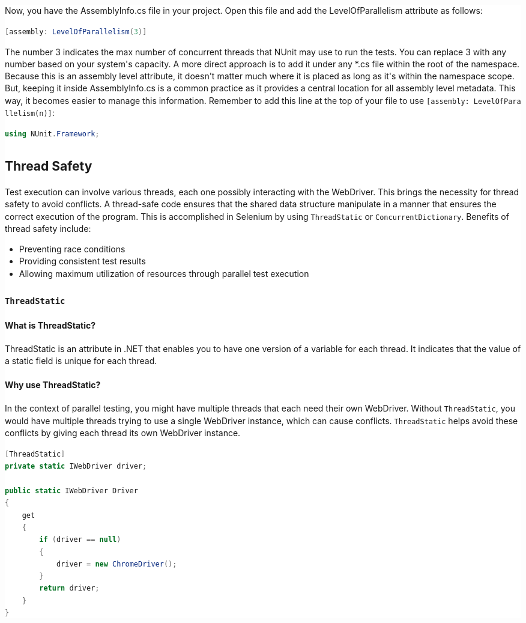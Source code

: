 Now, you have the AssemblyInfo.cs file in your project. Open this file and add the LevelOfParallelism attribute as follows:
```csharp
[assembly: LevelOfParallelism(3)]
```
The number 3 indicates the max number of concurrent threads that NUnit may use to run the tests. You can replace 3 
with any number based on your system's capacity.
A more direct approach is to add it under any *.cs file within the root of the namespace. Because this is an assembly 
level attribute, it doesn't matter much where it is placed as long as it's within the namespace scope.
But, keeping it inside AssemblyInfo.cs is a common practice as it provides a central location for all assembly level 
metadata. This way, it becomes easier to manage this information.
Remember to add this line at the top of your file to use `[assembly: LevelOfParallelism(n)]`:
```csharp
using NUnit.Framework;
```

## Thread Safety

Test execution can involve various threads, each one possibly interacting with the WebDriver. 
This brings the necessity for thread safety to avoid conflicts. A thread-safe code ensures that the shared 
data structure manipulate in a manner that ensures the correct execution of the program. This is accomplished in 
Selenium by using `ThreadStatic` or `ConcurrentDictionary`.
Benefits of thread safety include:

- Preventing race conditions 
- Providing consistent test results 
- Allowing maximum utilization of resources through parallel test execution

### `ThreadStatic`

#### What is ThreadStatic?
ThreadStatic is an attribute in .NET that enables you to have one version of a variable for each thread. 
It indicates that the value of a static field is unique for each thread.

#### Why use ThreadStatic?

In the context of parallel testing, you might have multiple threads that each need their own WebDriver. Without 
`ThreadStatic`, you would have multiple threads trying to use a single WebDriver instance, which can cause conflicts. 
`ThreadStatic` helps avoid these conflicts by giving each thread its own WebDriver instance.

```csharp
[ThreadStatic]
private static IWebDriver driver;

public static IWebDriver Driver
{
    get
    {
        if (driver == null)
        {
            driver = new ChromeDriver();
        }
        return driver;
    }
}
```